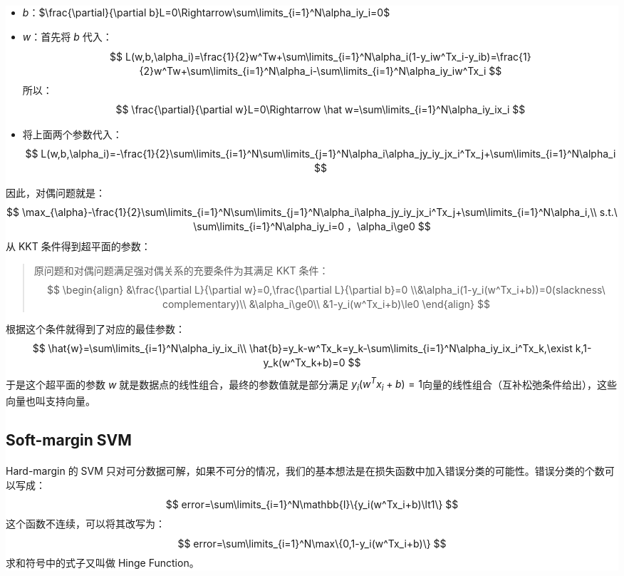 * $b$：$\frac{\partial}{\partial b}L=0\Rightarrow\sum\limits_{i=1}^N\alpha_iy_i=0$

* $w$：首先将 $b$ 代入：
  $$
  L(w,b,\alpha_i)=\frac{1}{2}w^Tw+\sum\limits_{i=1}^N\alpha_i(1-y_iw^Tx_i-y_ib)=\frac{1}{2}w^Tw+\sum\limits_{i=1}^N\alpha_i-\sum\limits_{i=1}^N\alpha_iy_iw^Tx_i
  $$
  所以：
  $$
  \frac{\partial}{\partial w}L=0\Rightarrow \hat w=\sum\limits_{i=1}^N\alpha_iy_ix_i
  $$

* 将上面两个参数代入：
  $$
  L(w,b,\alpha_i)=-\frac{1}{2}\sum\limits_{i=1}^N\sum\limits_{j=1}^N\alpha_i\alpha_jy_iy_jx_i^Tx_j+\sum\limits_{i=1}^N\alpha_i
  $$

因此，对偶问题就是：
$$
\max_{\alpha}-\frac{1}{2}\sum\limits_{i=1}^N\sum\limits_{j=1}^N\alpha_i\alpha_jy_iy_jx_i^Tx_j+\sum\limits_{i=1}^N\alpha_i,\\ s.t.\ \sum\limits_{i=1}^N\alpha_iy_i=0 ，\alpha_i\ge0
$$
从 KKT 条件得到超平面的参数：

>   原问题和对偶问题满足强对偶关系的充要条件为其满足 KKT 条件：
>   $$
>   \begin{align}
>   &\frac{\partial L}{\partial w}=0,\frac{\partial L}{\partial b}=0
>   \\&\alpha_i(1-y_i(w^Tx_i+b))=0(slackness\ complementary)\\
>   &\alpha_i\ge0\\
>   &1-y_i(w^Tx_i+b)\le0
>   \end{align}
>   $$

根据这个条件就得到了对应的最佳参数：
$$
\hat{w}=\sum\limits_{i=1}^N\alpha_iy_ix_i\\
\hat{b}=y_k-w^Tx_k=y_k-\sum\limits_{i=1}^N\alpha_iy_ix_i^Tx_k,\exist k,1-y_k(w^Tx_k+b)=0
$$
于是这个超平面的参数 $w$ 就是数据点的线性组合，最终的参数值就是部分满足 $y_i(w^Tx_i+b)=1$向量的线性组合（互补松弛条件给出），这些向量也叫支持向量。

## Soft-margin SVM

Hard-margin 的 SVM 只对可分数据可解，如果不可分的情况，我们的基本想法是在损失函数中加入错误分类的可能性。错误分类的个数可以写成：
$$
error=\sum\limits_{i=1}^N\mathbb{I}\{y_i(w^Tx_i+b)\lt1\}
$$
这个函数不连续，可以将其改写为：
$$
error=\sum\limits_{i=1}^N\max\{0,1-y_i(w^Tx_i+b)\}
$$
求和符号中的式子又叫做 Hinge Function。
